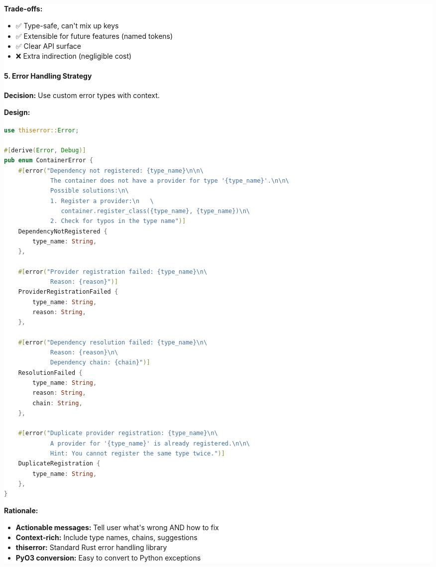 **Trade-offs:**
- ✅ Type-safe, can't mix up keys
- ✅ Extensible for future features (named tokens)
- ✅ Clear API surface
- ❌ Extra indirection (negligible cost)

#### 5. Error Handling Strategy

**Decision:** Use custom error types with context.

**Design:**
```rust
use thiserror::Error;

#[derive(Error, Debug)]
pub enum ContainerError {
    #[error("Dependency not registered: {type_name}\n\n\
             The container does not have a provider for type '{type_name}'.\n\n\
             Possible solutions:\n\
             1. Register a provider:\n   \
                container.register_class({type_name}, {type_name})\n\
             2. Check for typos in the type name")]
    DependencyNotRegistered {
        type_name: String,
    },

    #[error("Provider registration failed: {type_name}\n\
             Reason: {reason}")]
    ProviderRegistrationFailed {
        type_name: String,
        reason: String,
    },

    #[error("Dependency resolution failed: {type_name}\n\
             Reason: {reason}\n\
             Dependency chain: {chain}")]
    ResolutionFailed {
        type_name: String,
        reason: String,
        chain: String,
    },

    #[error("Duplicate provider registration: {type_name}\n\
             A provider for '{type_name}' is already registered.\n\n\
             Hint: You cannot register the same type twice.")]
    DuplicateRegistration {
        type_name: String,
    },
}
```

**Rationale:**
- **Actionable messages:** Tell user what's wrong AND how to fix
- **Context-rich:** Include type names, chains, suggestions
- **thiserror:** Standard Rust error handling library
- **PyO3 conversion:** Easy to convert to Python exceptions
